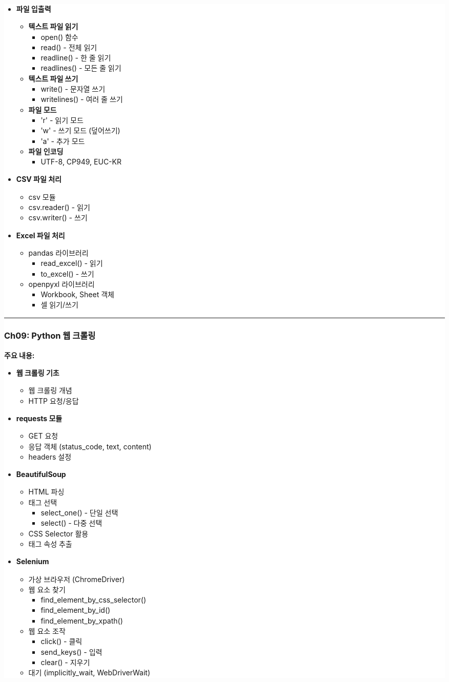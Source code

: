 - **파일 입출력**
  - **텍스트 파일 읽기**
    - open() 함수
    - read() - 전체 읽기
    - readline() - 한 줄 읽기
    - readlines() - 모든 줄 읽기
  - **텍스트 파일 쓰기**
    - write() - 문자열 쓰기
    - writelines() - 여러 줄 쓰기
  - **파일 모드**
    - 'r' - 읽기 모드
    - 'w' - 쓰기 모드 (덮어쓰기)
    - 'a' - 추가 모드
  - **파일 인코딩**
    - UTF-8, CP949, EUC-KR

- **CSV 파일 처리**
  - csv 모듈
  - csv.reader() - 읽기
  - csv.writer() - 쓰기

- **Excel 파일 처리**
  - pandas 라이브러리
    - read_excel() - 읽기
    - to_excel() - 쓰기
  - openpyxl 라이브러리
    - Workbook, Sheet 객체
    - 셀 읽기/쓰기

---

### Ch09: Python 웹 크롤링

**주요 내용:**
- **웹 크롤링 기초**
  - 웹 크롤링 개념
  - HTTP 요청/응답

- **requests 모듈**
  - GET 요청
  - 응답 객체 (status_code, text, content)
  - headers 설정

- **BeautifulSoup**
  - HTML 파싱
  - 태그 선택
    - select_one() - 단일 선택
    - select() - 다중 선택
  - CSS Selector 활용
  - 태그 속성 추출

- **Selenium**
  - 가상 브라우저 (ChromeDriver)
  - 웹 요소 찾기
    - find_element_by_css_selector()
    - find_element_by_id()
    - find_element_by_xpath()
  - 웹 요소 조작
    - click() - 클릭
    - send_keys() - 입력
    - clear() - 지우기
  - 대기 (implicitly_wait, WebDriverWait)
